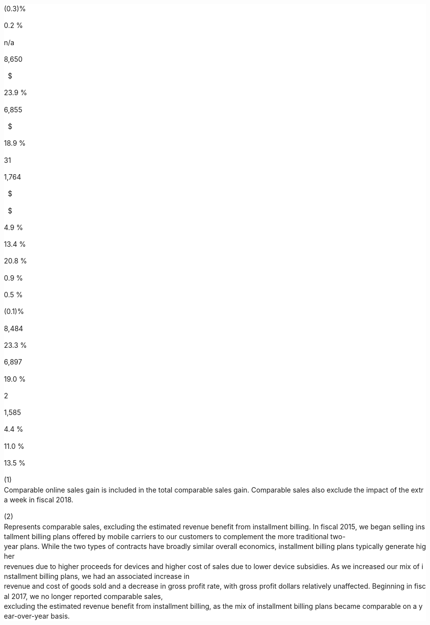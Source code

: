 (0.3)%

0.2 %

n/a

8,650

  $

23.9 %

6,855

  $

18.9 %

31

1,764

  $

  $

4.9 %

13.4 %

20.8 %

0.9 %

0.5 %

(0.1)%

8,484

23.3 %

6,897

19.0 %

2

1,585

4.4 %

11.0 %

13.5 %

(1) Comparable online sales gain is included in the total comparable sales gain. Comparable sales also exclude the impact of the extra week in fiscal 2018.

(2) Represents comparable sales, excluding the estimated revenue benefit from installment billing. In fiscal 2015, we began selling installment billing plans offered by mobile carriers to our
customers to complement the more traditional two-year plans. While the two types of contracts have broadly similar overall economics, installment billing plans typically generate higher
revenues due to higher proceeds for devices and higher cost of sales due to lower device subsidies. As we increased our mix of installment billing plans, we had an associated increase in
revenue and cost of goods sold and a decrease in gross profit rate, with gross profit dollars relatively unaffected. Beginning in fiscal 2017, we no longer reported comparable sales,
excluding the estimated revenue benefit from installment billing, as the mix of installment billing plans became comparable on a year-over-year basis.
